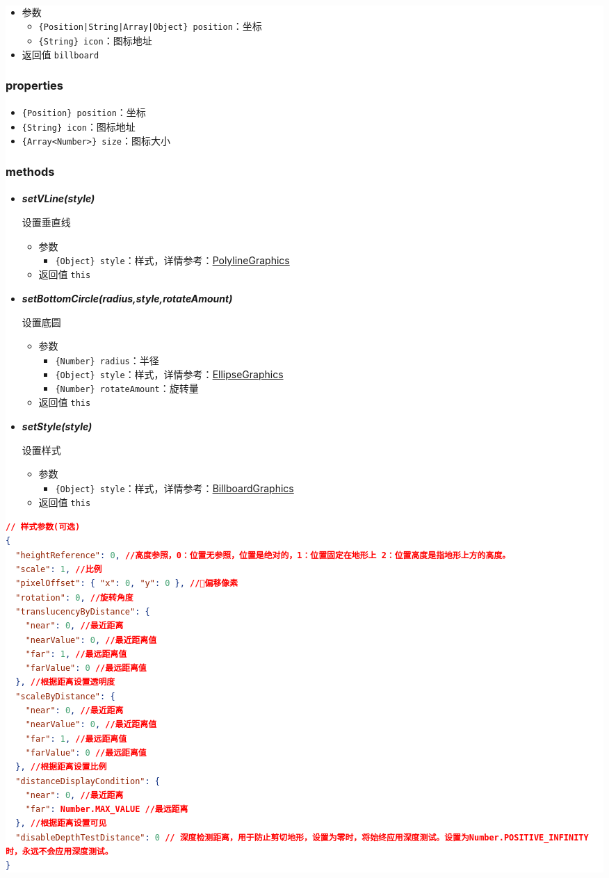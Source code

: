   - 参数
    - `{Position|String|Array|Object} position`：坐标
    - `{String} icon`：图标地址
  - 返回值 `billboard`

### properties

- `{Position} position`：坐标
- `{String} icon`：图标地址
- `{Array<Number>} size`：图标大小

### methods

- **_setVLine(style)_**

  设置垂直线

  - 参数
    - `{Object} style`：样式，详情参考：[PolylineGraphics](http://resource.dvgis.cn/cesium-docs/PolylineGraphics.html)
  - 返回值 `this`

- **_setBottomCircle(radius,style,rotateAmount)_**

  设置底圆

  - 参数
    - `{Number} radius`：半径
    - `{Object} style`：样式，详情参考：[EllipseGraphics](http://resource.dvgis.cn/cesium-docs/EllipseGraphics.html)
    - `{Number} rotateAmount`：旋转量
  - 返回值 `this`

- **_setStyle(style)_**

  设置样式

  - 参数
    - `{Object} style`：样式，详情参考：[BillboardGraphics](http://resource.dvgis.cn/cesium-docs/BillboardGraphics.html)
  - 返回值 `this`

```json
// 样式参数(可选)
{
  "heightReference": 0, //高度参照，0：位置无参照，位置是绝对的，1：位置固定在地形上 2：位置高度是指地形上方的高度。
  "scale": 1, //比例
  "pixelOffset": { "x": 0, "y": 0 }, //偏移像素
  "rotation": 0, //旋转角度
  "translucencyByDistance": {
    "near": 0, //最近距离
    "nearValue": 0, //最近距离值
    "far": 1, //最远距离值
    "farValue": 0 //最远距离值
  }, //根据距离设置透明度
  "scaleByDistance": {
    "near": 0, //最近距离
    "nearValue": 0, //最近距离值
    "far": 1, //最远距离值
    "farValue": 0 //最远距离值
  }, //根据距离设置比例
  "distanceDisplayCondition": {
    "near": 0, //最近距离
    "far": Number.MAX_VALUE //最远距离
  }, //根据距离设置可见
  "disableDepthTestDistance": 0 // 深度检测距离，用于防止剪切地形，设置为零时，将始终应用深度测试。设置为Number.POSITIVE_INFINITY时，永远不会应用深度测试。
}
```
